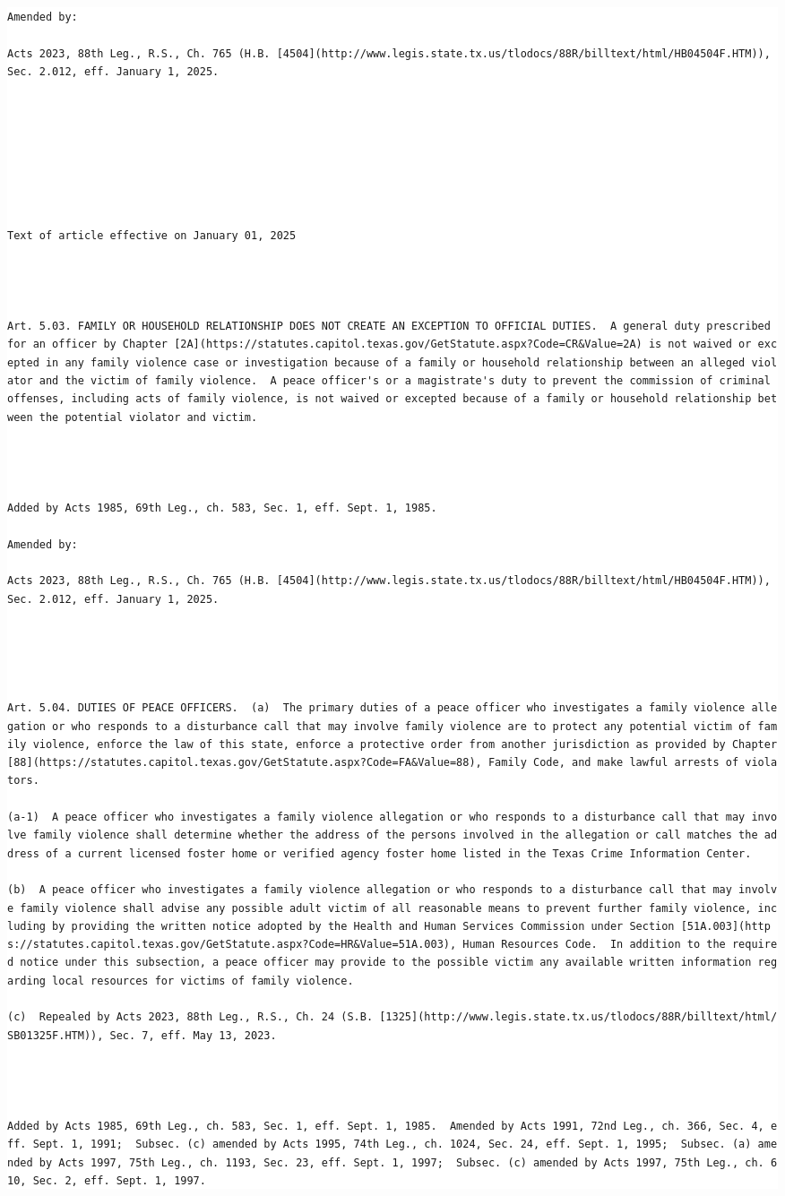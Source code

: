     Amended by: 
    
    Acts 2023, 88th Leg., R.S., Ch. 765 (H.B. [4504](http://www.legis.state.tx.us/tlodocs/88R/billtext/html/HB04504F.HTM)), Sec. 2.012, eff. January 1, 2025.
    
    
    
    
    
      
    
    
    Text of article effective on January 01, 2025
    
      
    
    
    Art. 5.03. FAMILY OR HOUSEHOLD RELATIONSHIP DOES NOT CREATE AN EXCEPTION TO OFFICIAL DUTIES.  A general duty prescribed for an officer by Chapter [2A](https://statutes.capitol.texas.gov/GetStatute.aspx?Code=CR&Value=2A) is not waived or excepted in any family violence case or investigation because of a family or household relationship between an alleged violator and the victim of family violence.  A peace officer's or a magistrate's duty to prevent the commission of criminal offenses, including acts of family violence, is not waived or excepted because of a family or household relationship between the potential violator and victim.
    
    
    
    
    Added by Acts 1985, 69th Leg., ch. 583, Sec. 1, eff. Sept. 1, 1985.
    
    Amended by: 
    
    Acts 2023, 88th Leg., R.S., Ch. 765 (H.B. [4504](http://www.legis.state.tx.us/tlodocs/88R/billtext/html/HB04504F.HTM)), Sec. 2.012, eff. January 1, 2025.
    
    
    
    
    
    Art. 5.04. DUTIES OF PEACE OFFICERS.  (a)  The primary duties of a peace officer who investigates a family violence allegation or who responds to a disturbance call that may involve family violence are to protect any potential victim of family violence, enforce the law of this state, enforce a protective order from another jurisdiction as provided by Chapter [88](https://statutes.capitol.texas.gov/GetStatute.aspx?Code=FA&Value=88), Family Code, and make lawful arrests of violators.
    
    (a-1)  A peace officer who investigates a family violence allegation or who responds to a disturbance call that may involve family violence shall determine whether the address of the persons involved in the allegation or call matches the address of a current licensed foster home or verified agency foster home listed in the Texas Crime Information Center.
    
    (b)  A peace officer who investigates a family violence allegation or who responds to a disturbance call that may involve family violence shall advise any possible adult victim of all reasonable means to prevent further family violence, including by providing the written notice adopted by the Health and Human Services Commission under Section [51A.003](https://statutes.capitol.texas.gov/GetStatute.aspx?Code=HR&Value=51A.003), Human Resources Code.  In addition to the required notice under this subsection, a peace officer may provide to the possible victim any available written information regarding local resources for victims of family violence.
    
    (c)  Repealed by Acts 2023, 88th Leg., R.S., Ch. 24 (S.B. [1325](http://www.legis.state.tx.us/tlodocs/88R/billtext/html/SB01325F.HTM)), Sec. 7, eff. May 13, 2023.
    
    
    
    
    Added by Acts 1985, 69th Leg., ch. 583, Sec. 1, eff. Sept. 1, 1985.  Amended by Acts 1991, 72nd Leg., ch. 366, Sec. 4, eff. Sept. 1, 1991;  Subsec. (c) amended by Acts 1995, 74th Leg., ch. 1024, Sec. 24, eff. Sept. 1, 1995;  Subsec. (a) amended by Acts 1997, 75th Leg., ch. 1193, Sec. 23, eff. Sept. 1, 1997;  Subsec. (c) amended by Acts 1997, 75th Leg., ch. 610, Sec. 2, eff. Sept. 1, 1997.
    